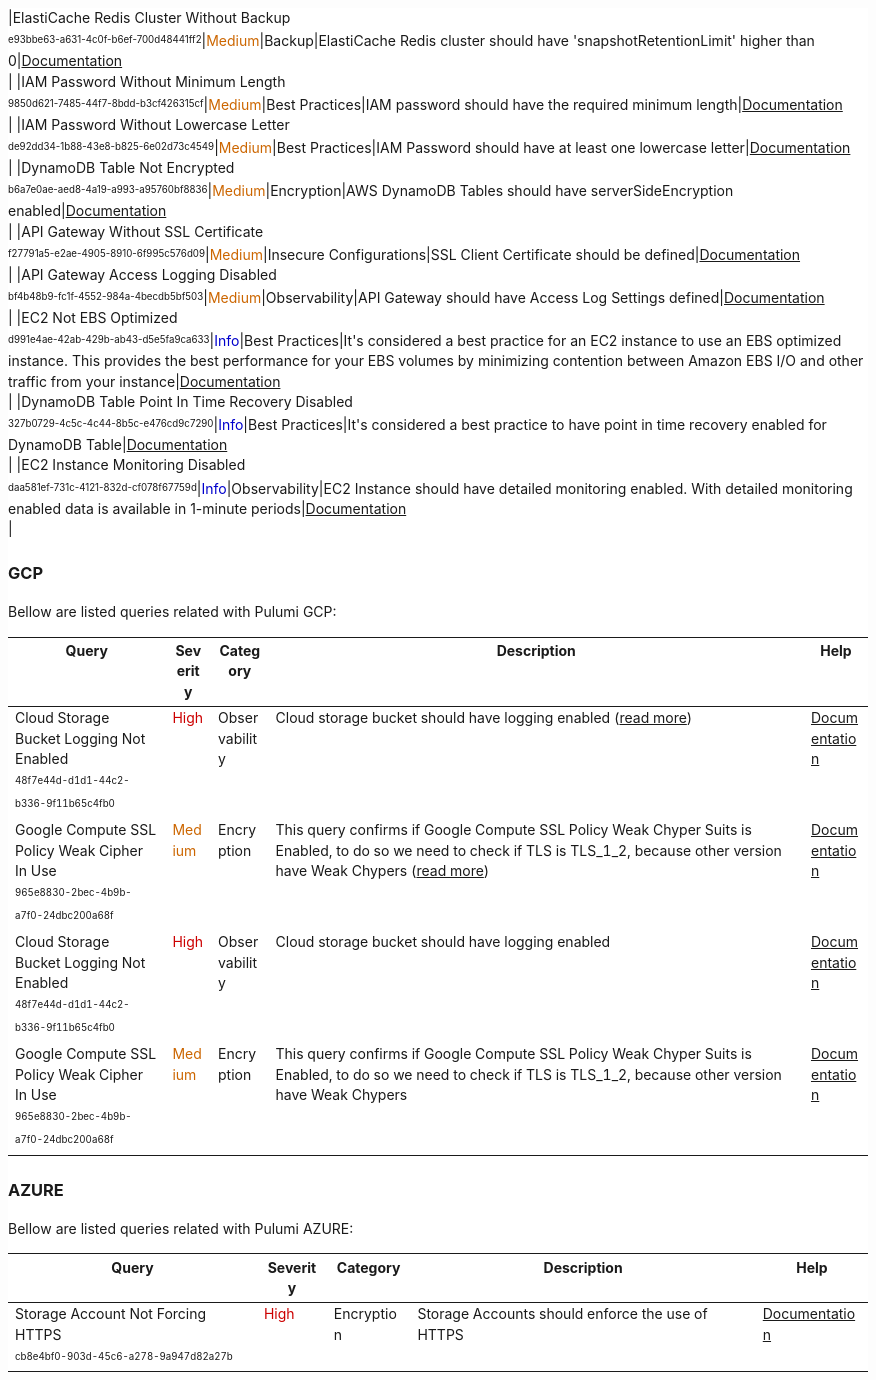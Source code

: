 |ElastiCache Redis Cluster Without Backup<br/><sup><sub>e93bbe63-a631-4c0f-b6ef-700d48441ff2</sub></sup>|<span style="color:#C60">Medium</span>|Backup|ElastiCache Redis cluster should have 'snapshotRetentionLimit' higher than 0|<a href="https://www.pulumi.com/registry/packages/aws/api-docs/elasticache/cluster/#snapshotretentionlimit_yaml">Documentation</a><br/>|
|IAM Password Without Minimum Length<br/><sup><sub>9850d621-7485-44f7-8bdd-b3cf426315cf</sub></sup>|<span style="color:#C60">Medium</span>|Best Practices|IAM password should have the required minimum length|<a href="https://www.pulumi.com/registry/packages/aws/api-docs/iam/accountpasswordpolicy/#minimumpasswordlength_yaml">Documentation</a><br/>|
|IAM Password Without Lowercase Letter<br/><sup><sub>de92dd34-1b88-43e8-b825-6e02d73c4549</sub></sup>|<span style="color:#C60">Medium</span>|Best Practices|IAM Password should have at least one lowercase letter|<a href="https://www.pulumi.com/registry/packages/aws/api-docs/iam/accountpasswordpolicy/#requirelowercasecharacters_yaml">Documentation</a><br/>|
|DynamoDB Table Not Encrypted<br/><sup><sub>b6a7e0ae-aed8-4a19-a993-a95760bf8836</sub></sup>|<span style="color:#C60">Medium</span>|Encryption|AWS DynamoDB Tables should have serverSideEncryption enabled|<a href="https://www.pulumi.com/registry/packages/aws/api-docs/dynamodb/table/#serversideencryption_yaml">Documentation</a><br/>|
|API Gateway Without SSL Certificate<br/><sup><sub>f27791a5-e2ae-4905-8910-6f995c576d09</sub></sup>|<span style="color:#C60">Medium</span>|Insecure Configurations|SSL Client Certificate should be defined|<a href="https://www.pulumi.com/registry/packages/aws/api-docs/apigatewayv2/stage/#clientcertificateid_yaml">Documentation</a><br/>|
|API Gateway Access Logging Disabled<br/><sup><sub>bf4b48b9-fc1f-4552-984a-4becdb5bf503</sub></sup>|<span style="color:#C60">Medium</span>|Observability|API Gateway should have Access Log Settings defined|<a href="https://www.pulumi.com/registry/packages/aws/api-docs/apigatewayv2/stage/#accesslogsettings_yaml">Documentation</a><br/>|
|EC2 Not EBS Optimized<br/><sup><sub>d991e4ae-42ab-429b-ab43-d5e5fa9ca633</sub></sup>|<span style="color:#00C">Info</span>|Best Practices|It's considered a best practice for an EC2 instance to use an EBS optimized instance. This provides the best performance for your EBS volumes by minimizing contention between Amazon EBS I/O and other traffic from your instance|<a href="https://www.pulumi.com/registry/packages/aws/api-docs/ec2/instance/#ebsoptimized_yaml">Documentation</a><br/>|
|DynamoDB Table Point In Time Recovery Disabled<br/><sup><sub>327b0729-4c5c-4c44-8b5c-e476cd9c7290</sub></sup>|<span style="color:#00C">Info</span>|Best Practices|It's considered a best practice to have point in time recovery enabled for DynamoDB Table|<a href="https://www.pulumi.com/registry/packages/aws/api-docs/dynamodb/table/#pointintimerecovery_yaml">Documentation</a><br/>|
|EC2 Instance Monitoring Disabled<br/><sup><sub>daa581ef-731c-4121-832d-cf078f67759d</sub></sup>|<span style="color:#00C">Info</span>|Observability|EC2 Instance should have detailed monitoring enabled. With detailed monitoring enabled data is available in 1-minute periods|<a href="https://www.pulumi.com/registry/packages/aws/api-docs/ec2/instance/#monitoring_yaml">Documentation</a><br/>|

### GCP
Bellow are listed queries related with Pulumi GCP:



|            Query             |Severity|Category|Description|Help|
|------------------------------|--------|--------|-----------|----|
|Cloud Storage Bucket Logging Not Enabled<br/><sup><sub>48f7e44d-d1d1-44c2-b336-9f11b65c4fb0</sub></sup>|<span style="color:#C00">High</span>|Observability|Cloud storage bucket should have logging enabled (<a href="../pulumi-queries/gcp/48f7e44d-d1d1-44c2-b336-9f11b65c4fb0" target="_blank">read more</a>)|<a href="https://www.pulumi.com/registry/packages/gcp/api-docs/storage/bucket/#logging_yaml">Documentation</a><br/>|
|Google Compute SSL Policy Weak Cipher In Use<br/><sup><sub>965e8830-2bec-4b9b-a7f0-24dbc200a68f</sub></sup>|<span style="color:#C60">Medium</span>|Encryption|This query confirms if Google Compute SSL Policy Weak Chyper Suits is Enabled, to do so we need to check if TLS is TLS_1_2, because other version have Weak Chypers (<a href="../pulumi-queries/gcp/965e8830-2bec-4b9b-a7f0-24dbc200a68f" target="_blank">read more</a>)|<a href="https://www.pulumi.com/registry/packages/gcp/api-docs/compute/sslpolicy/#mintlsversion_yaml">Documentation</a><br/>|
|Cloud Storage Bucket Logging Not Enabled<br/><sup><sub>48f7e44d-d1d1-44c2-b336-9f11b65c4fb0</sub></sup>|<span style="color:#C00">High</span>|Observability|Cloud storage bucket should have logging enabled|<a href="https://www.pulumi.com/registry/packages/gcp/api-docs/storage/bucket/#logging_yaml">Documentation</a><br/>|
|Google Compute SSL Policy Weak Cipher In Use<br/><sup><sub>965e8830-2bec-4b9b-a7f0-24dbc200a68f</sub></sup>|<span style="color:#C60">Medium</span>|Encryption|This query confirms if Google Compute SSL Policy Weak Chyper Suits is Enabled, to do so we need to check if TLS is TLS_1_2, because other version have Weak Chypers|<a href="https://www.pulumi.com/registry/packages/gcp/api-docs/compute/sslpolicy/#mintlsversion_yaml">Documentation</a><br/>|

### AZURE
Bellow are listed queries related with Pulumi AZURE:



|            Query             |Severity|Category|Description|Help|
|------------------------------|--------|--------|-----------|----|
|Storage Account Not Forcing HTTPS<br/><sup><sub>cb8e4bf0-903d-45c6-a278-9a947d82a27b</sub></sup>|<span style="color:#C00">High</span>|Encryption|Storage Accounts should enforce the use of HTTPS|<a href="https://www.pulumi.com/registry/packages/azure-native/api-docs/storage/storageaccount/#enablehttpstrafficonly_yaml">Documentation</a><br/>|